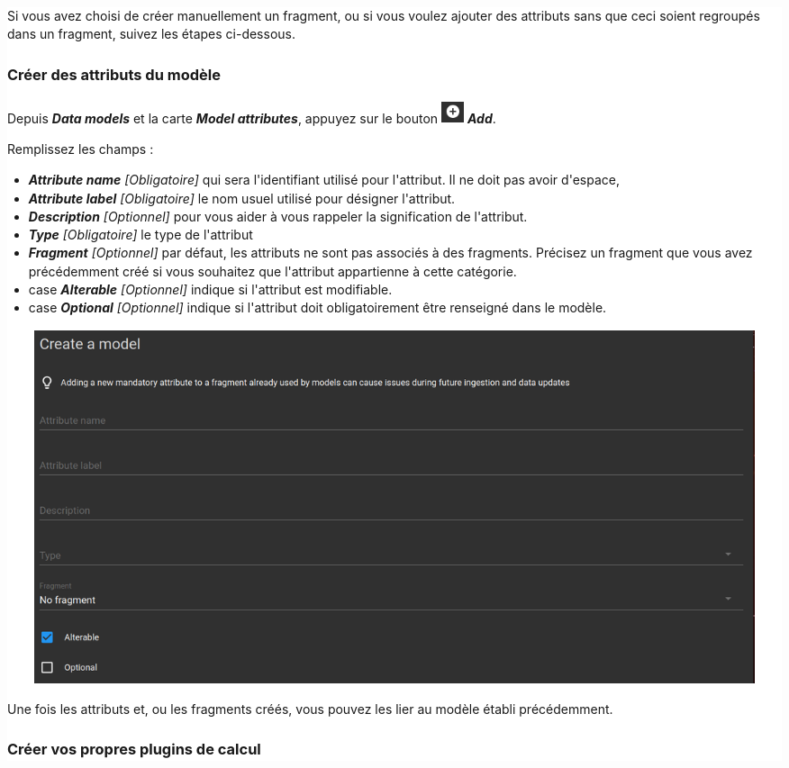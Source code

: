 Si vous avez choisi de créer manuellement un fragment, ou si vous voulez ajouter des attributs sans que ceci soient regroupés dans un fragment, suivez les étapes ci-dessous.

### Créer des attributs du modèle

Depuis **_Data models_** et la carte **_Model attributes_**, appuyez sur le bouton <img src="/images/user-documentation/regards-icons/admin/add.png" alt="add" height="25" width="25"/> **_Add_**.

Remplissez les champs :

- **_Attribute name_** _[Obligatoire]_ qui sera l'identifiant utilisé pour l'attribut. Il ne doit pas avoir d'espace,
- **_Attribute label_** _[Obligatoire]_ le nom usuel utilisé pour désigner l'attribut.
- **_Description_** _[Optionnel]_ pour vous aider à vous rappeler la signification de l'attribut.
- **_Type_** _[Obligatoire]_ le type de l'attribut
- **_Fragment_** _[Optionnel]_ par défaut, les attributs ne sont pas associés à des fragments. Précisez un fragment que vous avez précédemment créé si vous souhaitez que l'attribut appartienne à cette catégorie.
- case **_Alterable_** _[Optionnel]_ indique si l'attribut est modifiable.
- case **_Optional_** _[Optionnel]_ indique si l'attribut doit obligatoirement être renseigné dans le modèle.

<div align="center">
  <img src="/images/user-documentation/v1.4/3-data-organization/models/model-create-attribute.png" alt="create attribute" width="800"/> 
</div>

Une fois les attributs et, ou les fragments créés, vous pouvez les lier au modèle établi précédemment.

### Créer vos propres plugins de calcul
